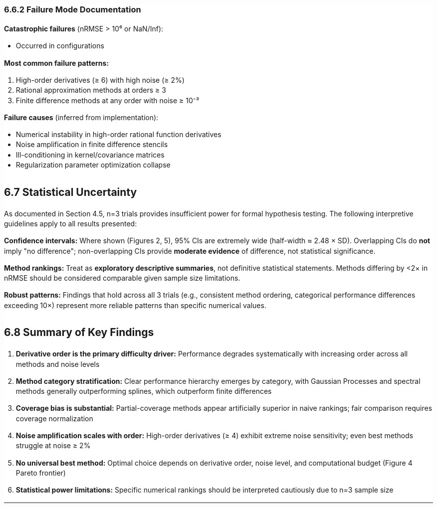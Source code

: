 ### 6.6.2 Failure Mode Documentation

**Catastrophic failures** (nRMSE > 10⁶ or NaN/Inf):
- Occurred in  configurations

**Most common failure patterns:**
1. High-order derivatives (≥ 6) with high noise (≥ 2%)
2. Rational approximation methods at orders ≥ 3
3. Finite difference methods at any order with noise ≥ 10⁻³

**Failure causes** (inferred from implementation):
- Numerical instability in high-order rational function derivatives
- Noise amplification in finite difference stencils
- Ill-conditioning in kernel/covariance matrices
- Regularization parameter optimization collapse

## 6.7 Statistical Uncertainty

As documented in Section 4.5, n=3 trials provides insufficient power for formal hypothesis testing. The following interpretive guidelines apply to all results presented:

**Confidence intervals:** Where shown (Figures 2, 5), 95% CIs are extremely wide (half-width ≈ 2.48 × SD). Overlapping CIs do **not** imply "no difference"; non-overlapping CIs provide **moderate evidence** of difference, not statistical significance.

**Method rankings:** Treat as **exploratory descriptive summaries**, not definitive statistical statements. Methods differing by <2× in nRMSE should be considered comparable given sample size limitations.

**Robust patterns:** Findings that hold across all 3 trials (e.g., consistent method ordering, categorical performance differences exceeding 10×) represent more reliable patterns than specific numerical values.

## 6.8 Summary of Key Findings

1. **Derivative order is the primary difficulty driver:** Performance degrades systematically with increasing order across all methods and noise levels

2. **Method category stratification:** Clear performance hierarchy emerges by category, with Gaussian Processes and spectral methods generally outperforming splines, which outperform finite differences

3. **Coverage bias is substantial:** Partial-coverage methods appear artificially superior in naive rankings; fair comparison requires coverage normalization

4. **Noise amplification scales with order:** High-order derivatives (≥ 4) exhibit extreme noise sensitivity; even best methods struggle at noise ≥ 2%

5. **No universal best method:** Optimal choice depends on derivative order, noise level, and computational budget (Figure 4 Pareto frontier)

6. **Statistical power limitations:** Specific numerical rankings should be interpreted cautiously due to n=3 sample size

---
